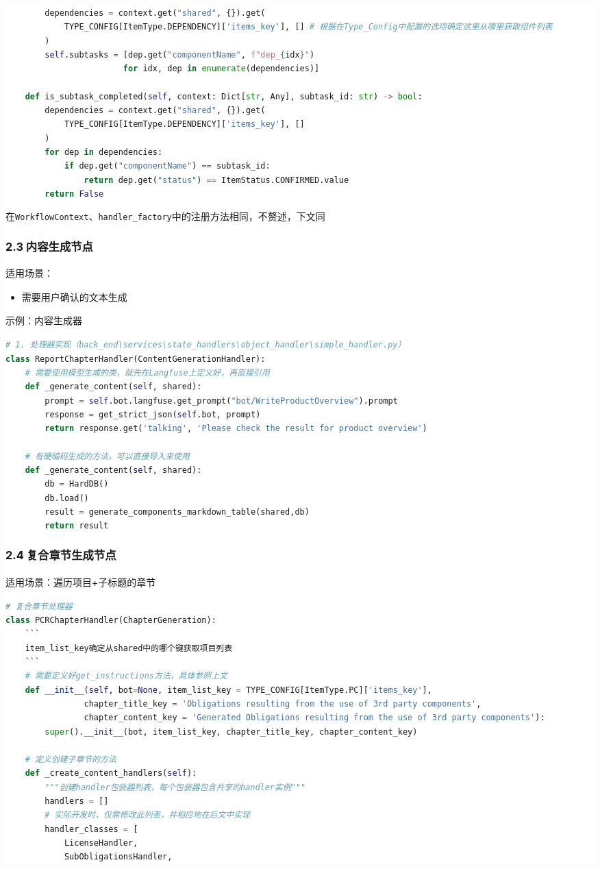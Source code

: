 ```python
        dependencies = context.get("shared", {}).get(
            TYPE_CONFIG[ItemType.DEPENDENCY]['items_key'], [] # 根据在Type_Config中配置的选项确定这里从哪里获取组件列表
        )
        self.subtasks = [dep.get("componentName", f"dep_{idx}") 
                        for idx, dep in enumerate(dependencies)]
        
    def is_subtask_completed(self, context: Dict[str, Any], subtask_id: str) -> bool:
        dependencies = context.get("shared", {}).get(
            TYPE_CONFIG[ItemType.DEPENDENCY]['items_key'], []
        )
        for dep in dependencies:
            if dep.get("componentName") == subtask_id:
                return dep.get("status") == ItemStatus.CONFIRMED.value
        return False

```

在`WorkflowContext`、`handler_factory`中的注册方法相同，不赘述，下文同

### 2.3 内容生成节点
适用场景：
- 需要用户确认的文本生成

示例：内容生成器
```python
# 1. 处理器实现（back_end\services\state_handlers\object_handler\simple_handler.py）
class ReportChapterHandler(ContentGenerationHandler):
    # 需要使用模型生成的类，就先在Langfuse上定义好，再直接引用
    def _generate_content(self, shared):
        prompt = self.bot.langfuse.get_prompt("bot/WriteProductOverview").prompt
        response = get_strict_json(self.bot, prompt)
        return response.get('talking', 'Please check the result for product overview')
    
    # 有硬编码生成的方法，可以直接导入来使用
    def _generate_content(self, shared):
        db = HardDB()
        db.load()
        result = generate_components_markdown_table(shared,db)
        return result
```
### 2.4 复合章节生成节点
适用场景：遍历项目+子标题的章节

```python
# 复合章节处理器
class PCRChapterHandler(ChapterGeneration):
    ```
    item_list_key确定从shared中的哪个键获取项目列表
    ```
    # 需要定义好get_instructions方法，具体参照上文
    def __init__(self, bot=None, item_list_key = TYPE_CONFIG[ItemType.PC]['items_key'],
                chapter_title_key = 'Obligations resulting from the use of 3rd party components',
                chapter_content_key = 'Generated Obligations resulting from the use of 3rd party components'):
        super().__init__(bot, item_list_key, chapter_title_key, chapter_content_key)

    # 定义创建子章节的方法
    def _create_content_handlers(self):
        """创建handler包装器列表，每个包装器包含共享的handler实例"""
        handlers = []
        # 实际开发时，仅需修改此列表，并相应地在后文中实现
        handler_classes = [
            LicenseHandler,
            SubObligationsHandler,
```